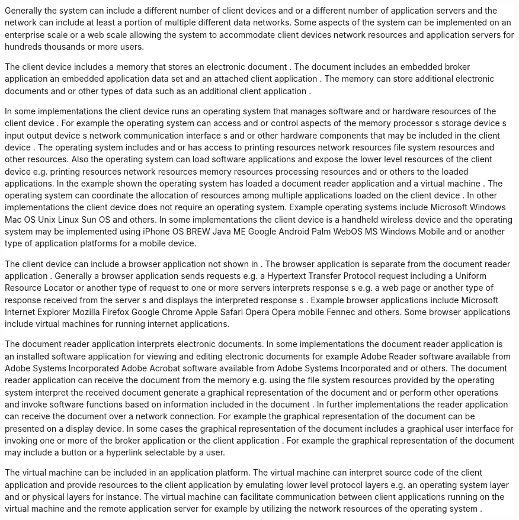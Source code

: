 Generally the system can include a different number of client devices and or a different number of application servers and the network can include at least a portion of multiple different data networks. Some aspects of the system can be implemented on an enterprise scale or a web scale allowing the system to accommodate client devices network resources and application servers for hundreds thousands or more users.

The client device includes a memory that stores an electronic document . The document includes an embedded broker application an embedded application data set and an attached client application . The memory can store additional electronic documents and or other types of data such as an additional client application .

In some implementations the client device runs an operating system that manages software and or hardware resources of the client device . For example the operating system can access and or control aspects of the memory processor s storage device s input output device s network communication interface s and or other hardware components that may be included in the client device . The operating system includes and or has access to printing resources network resources file system resources and other resources. Also the operating system can load software applications and expose the lower level resources of the client device e.g. printing resources network resources memory resources processing resources and or others to the loaded applications. In the example shown the operating system has loaded a document reader application and a virtual machine . The operating system can coordinate the allocation of resources among multiple applications loaded on the client device . In other implementations the client device does not require an operating system. Example operating systems include Microsoft Windows Mac OS Unix Linux Sun OS and others. In some implementations the client device is a handheld wireless device and the operating system may be implemented using iPhone OS BREW Java ME Google Android Palm WebOS MS Windows Mobile and or another type of application platforms for a mobile device.

The client device can include a browser application not shown in . The browser application is separate from the document reader application . Generally a browser application sends requests e.g. a Hypertext Transfer Protocol request including a Uniform Resource Locator or another type of request to one or more servers interprets response s e.g. a web page or another type of response received from the server s and displays the interpreted response s . Example browser applications include Microsoft Internet Explorer Mozilla Firefox Google Chrome Apple Safari Opera Opera mobile Fennec and others. Some browser applications include virtual machines for running internet applications.

The document reader application interprets electronic documents. In some implementations the document reader application is an installed software application for viewing and editing electronic documents for example Adobe Reader software available from Adobe Systems Incorporated Adobe Acrobat software available from Adobe Systems Incorporated and or others. The document reader application can receive the document from the memory e.g. using the file system resources provided by the operating system interpret the received document generate a graphical representation of the document and or perform other operations and invoke software functions based on information included in the document . In further implementations the reader application can receive the document over a network connection. For example the graphical representation of the document can be presented on a display device. In some cases the graphical representation of the document includes a graphical user interface for invoking one or more of the broker application or the client application . For example the graphical representation of the document may include a button or a hyperlink selectable by a user.

The virtual machine can be included in an application platform. The virtual machine can interpret source code of the client application and provide resources to the client application by emulating lower level protocol layers e.g. an operating system layer and or physical layers for instance. The virtual machine can facilitate communication between client applications running on the virtual machine and the remote application server for example by utilizing the network resources of the operating system .
